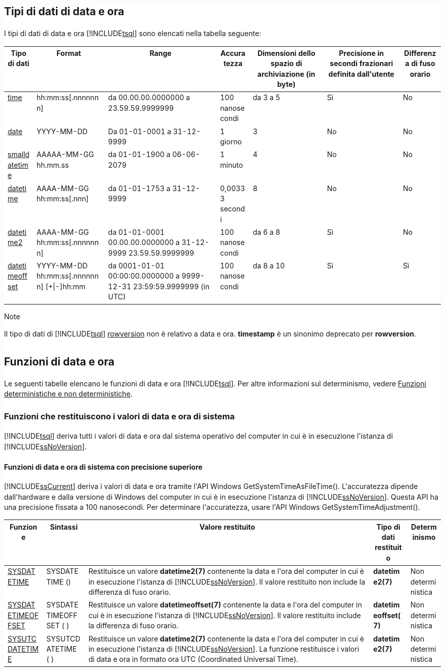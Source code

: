 ## <a name="date-and-time-data-types"></a><a name="DateandTimeDataTypes"></a> Tipi di dati di data e ora

I tipi di dati di data e ora [!INCLUDE[tsql](../../includes/tsql-md.md)] sono elencati nella tabella seguente:

|Tipo di dati|Format|Range|Accuratezza|Dimensioni dello spazio di archiviazione (in byte)|Precisione in secondi frazionari definita dall'utente|Differenza di fuso orario|
|---|---|---|---|---|---|---|
|[time](../../t-sql/data-types/time-transact-sql.md)|hh:mm:ss[.nnnnnnn]|da 00.00.00.0000000 a 23.59.59.9999999|100 nanosecondi|da 3 a 5|Sì|No|
|[date](../../t-sql/data-types/date-transact-sql.md)|YYYY-MM-DD|Da 01-01-0001 a 31-12-9999|1 giorno|3|No|No|
|[smalldatetime](../../t-sql/data-types/smalldatetime-transact-sql.md)|AAAAA-MM-GG hh.mm.ss|da 01-01-1900 a 06-06-2079|1 minuto|4|No|No|
|[datetime](../../t-sql/data-types/datetime-transact-sql.md)|AAAA-MM-GG hh:mm:ss[.nnn]|da 01-01-1753 a 31-12-9999|0,00333 secondi|8|No|No|
|[datetime2](../../t-sql/data-types/datetime2-transact-sql.md)|AAAA-MM-GG hh:mm:ss[.nnnnnnn]|da 01-01-0001 00.00.00.0000000 a 31-12-9999 23.59.59.9999999|100 nanosecondi|da 6 a 8|Sì|No|
|[datetimeoffset](../../t-sql/data-types/datetimeoffset-transact-sql.md)|YYYY-MM-DD hh:mm:ss[.nnnnnnn] [+&#124;-]hh:mm|da 0001-01-01 00:00:00.0000000 a 9999-12-31 23:59:59.9999999 (in UTC)|100 nanosecondi|da 8 a 10|Sì|Sì|

> [!NOTE]
> Il tipo di dati di [!INCLUDE[tsql](../../includes/tsql-md.md)] [rowversion](../../t-sql/data-types/rowversion-transact-sql.md) non è relativo a data e ora. **timestamp** è un sinonimo deprecato per **rowversion**.

## <a name="date-and-time-functions"></a><a name="DateandTimeFunctions"></a> Funzioni di data e ora

Le seguenti tabelle elencano le funzioni di data e ora [!INCLUDE[tsql](../../includes/tsql-md.md)]. Per altre informazioni sul determinismo, vedere [Funzioni deterministiche e non deterministiche](../../relational-databases/user-defined-functions/deterministic-and-nondeterministic-functions.md).

### <a name="function-that-return-system-date-and-time-values"></a><a name="GetSystemDateandTimeValues"></a> Funzioni che restituiscono i valori di data e ora di sistema

[!INCLUDE[tsql](../../includes/tsql-md.md)] deriva tutti i valori di data e ora dal sistema operativo del computer in cui è in esecuzione l'istanza di [!INCLUDE[ssNoVersion](../../includes/ssnoversion-md.md)].

#### <a name="higher-precision-system-date-and-time-functions"></a>Funzioni di data e ora di sistema con precisione superiore

[!INCLUDE[ssCurrent](../../includes/sscurrent-md.md)] deriva i valori di data e ora tramite l'API Windows GetSystemTimeAsFileTime(). L'accuratezza dipende dall'hardware e dalla versione di Windows del computer in cui è in esecuzione l'istanza di [!INCLUDE[ssNoVersion](../../includes/ssnoversion-md.md)]. Questa API ha una precisione fissata a 100 nanosecondi. Per determinare l'accuratezza, usare l'API Windows GetSystemTimeAdjustment().

|Funzione|Sintassi|Valore restituito|Tipo di dati restituito|Determinismo|
|---|---|---|---|---|
|[SYSDATETIME](../../t-sql/functions/sysdatetime-transact-sql.md)|SYSDATETIME ()|Restituisce un valore **datetime2(7)** contenente la data e l'ora del computer in cui è in esecuzione l'istanza di [!INCLUDE[ssNoVersion](../../includes/ssnoversion-md.md)]. Il valore restituito non include la differenza di fuso orario.|**datetime2(7)**|Non deterministica|
|[SYSDATETIMEOFFSET](../../t-sql/functions/sysdatetimeoffset-transact-sql.md)|SYSDATETIMEOFFSET ( )|Restituisce un valore **datetimeoffset(7)** contenente la data e l'ora del computer in cui è in esecuzione l'istanza di [!INCLUDE[ssNoVersion](../../includes/ssnoversion-md.md)]. Il valore restituito include la differenza di fuso orario.|**datetimeoffset(7)**|Non deterministica|
|[SYSUTCDATETIME](../../t-sql/functions/sysutcdatetime-transact-sql.md)|SYSUTCDATETIME ( )|Restituisce un valore **datetime2(7)** contenente la data e l'ora del computer in cui è in esecuzione l'istanza di [!INCLUDE[ssNoVersion](../../includes/ssnoversion-md.md)]. La funzione restituisce i valori di data e ora in formato ora UTC (Coordinated Universal Time).|**datetime2(7)**|Non deterministica|
